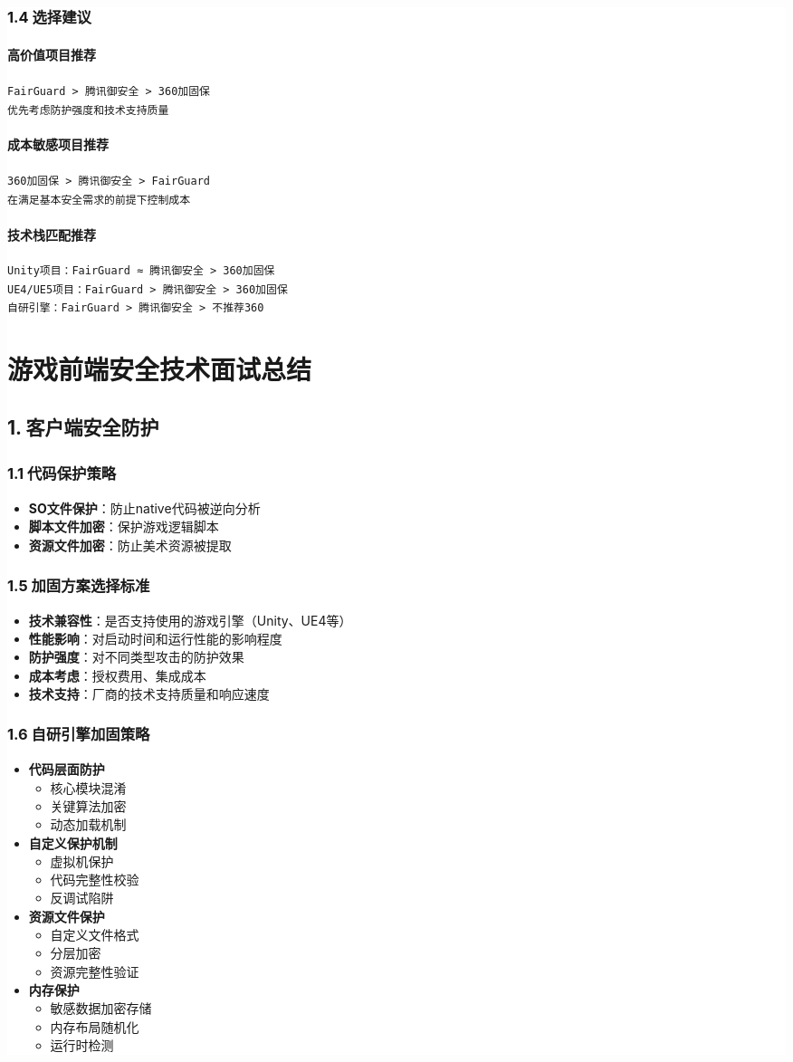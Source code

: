 ### 1.4 选择建议

#### 高价值项目推荐
```
FairGuard > 腾讯御安全 > 360加固保
优先考虑防护强度和技术支持质量
```

#### 成本敏感项目推荐
```
360加固保 > 腾讯御安全 > FairGuard
在满足基本安全需求的前提下控制成本
```

#### 技术栈匹配推荐
```
Unity项目：FairGuard ≈ 腾讯御安全 > 360加固保
UE4/UE5项目：FairGuard > 腾讯御安全 > 360加固保
自研引擎：FairGuard > 腾讯御安全 > 不推荐360
```
# 游戏前端安全技术面试总结

## 1. 客户端安全防护

### 1.1 代码保护策略
- **SO文件保护**：防止native代码被逆向分析
- **脚本文件加密**：保护游戏逻辑脚本
- **资源文件加密**：防止美术资源被提取

### 1.5 加固方案选择标准
- **技术兼容性**：是否支持使用的游戏引擎（Unity、UE4等）
- **性能影响**：对启动时间和运行性能的影响程度
- **防护强度**：对不同类型攻击的防护效果
- **成本考虑**：授权费用、集成成本
- **技术支持**：厂商的技术支持质量和响应速度

### 1.6 自研引擎加固策略
- **代码层面防护**
  - 核心模块混淆
  - 关键算法加密
  - 动态加载机制
- **自定义保护机制**
  - 虚拟机保护
  - 代码完整性校验
  - 反调试陷阱
- **资源文件保护**
  - 自定义文件格式
  - 分层加密
  - 资源完整性验证
- **内存保护**
  - 敏感数据加密存储
  - 内存布局随机化
  - 运行时检测
